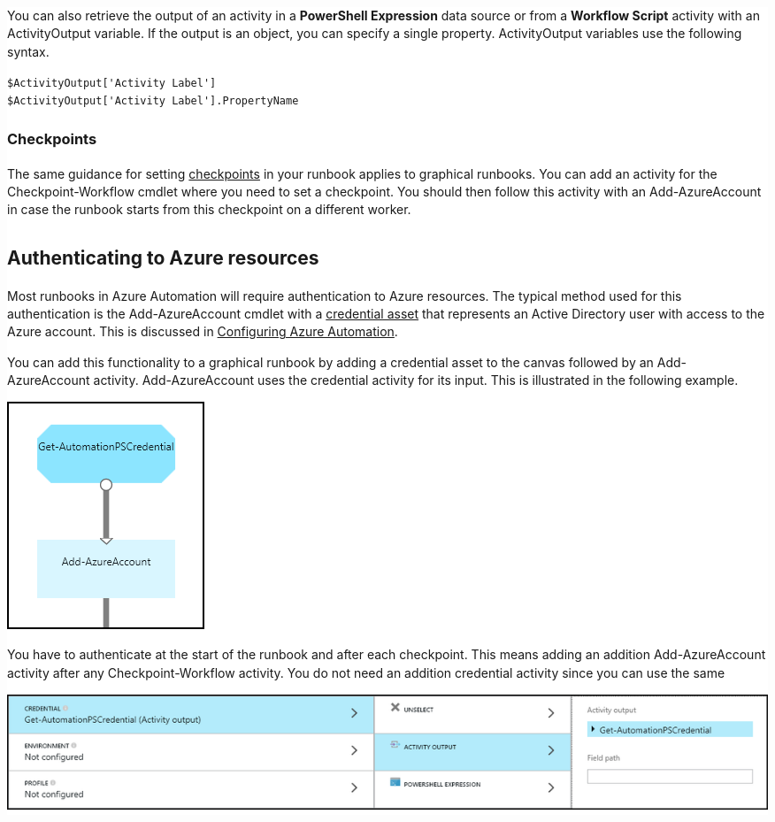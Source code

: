 You can also retrieve the output of an activity in a **PowerShell Expression** data source or from a **Workflow Script** activity with an ActivityOutput variable.  If the output is an object, you can specify a single property.  ActivityOutput variables use the following syntax.

	$ActivityOutput['Activity Label']
	$ActivityOutput['Activity Label'].PropertyName 

### Checkpoints

The same guidance for setting [checkpoints](/documentation/articles/automation-powershell-workflow#checkpoints) in your runbook applies to graphical runbooks.  You can add an activity for the Checkpoint-Workflow cmdlet where you need to set a checkpoint.  You should then follow this activity with an Add-AzureAccount in case the runbook starts from this checkpoint on a different worker. 


## Authenticating to Azure resources

Most runbooks in Azure Automation will require authentication to Azure resources.  The typical method used for this authentication is the Add-AzureAccount cmdlet with a [credential asset](http://msdn.microsoft.com/zh-cn/library/dn940015.aspx) that represents an Active Directory user with access to the Azure account.  This is discussed in [Configuring Azure Automation](/documentation/articles/automation-configuring).

You can add this functionality to a graphical runbook by adding a credential asset to the canvas followed by an Add-AzureAccount activity.  Add-AzureAccount uses the credential activity for its input.  This is illustrated in the following example.

![Authentication activities](./media/automation-graphical-authoring-intro/authentication-activities.png)

You have to authenticate at the start of the runbook and after each checkpoint.  This means adding an addition Add-AzureAccount activity after any Checkpoint-Workflow activity. You do not need an addition credential activity since you can use the same 

![Activity output](./media/automation-graphical-authoring-intro/authentication-activity-output.png)
